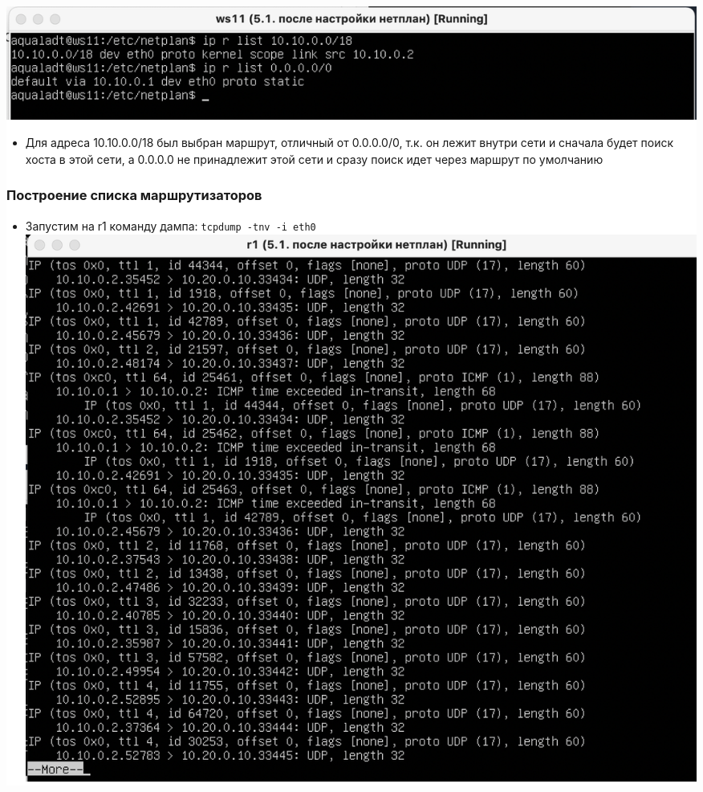   ![5.2.1.png](Screenshots/5.4.3.png)
- Для адреса 10.10.0.0/18 был выбран маршрут, отличный от 0.0.0.0/0, т.к. он лежит внутри сети и сначала будет поиск хоста в этой сети, а 0.0.0.0 не принадлежит этой сети и сразу поиск идет через маршрут по умолчанию 

### Построение списка маршрутизаторов

- Запустим на r1 команду дампа:
  `tcpdump -tnv -i eth0`
  ![5.2.1.png](Screenshots/5.5.1.png)